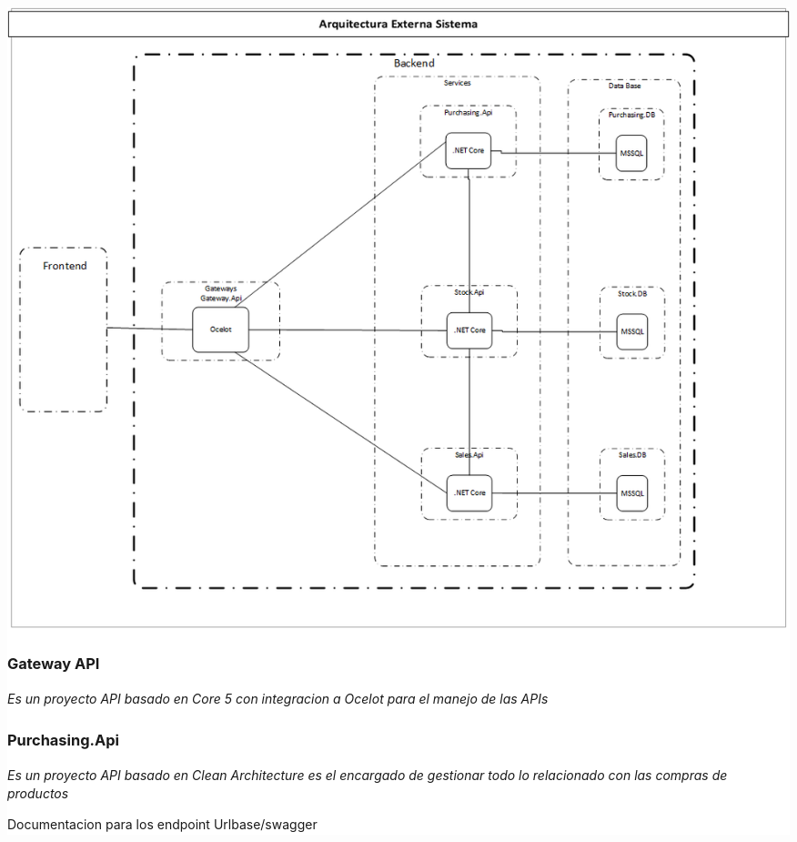 ![Microservicios](src/img/Arquitectura%20Microservices.png "Microservicios")

### Gateway API

_Es un proyecto API basado en Core 5 con integracion a Ocelot para el manejo de las APIs_


### Purchasing.Api

_Es un proyecto API basado en Clean Architecture  es el encargado de gestionar todo lo relacionado con las compras de productos_

Documentacion para los endpoint Urlbase/swagger
